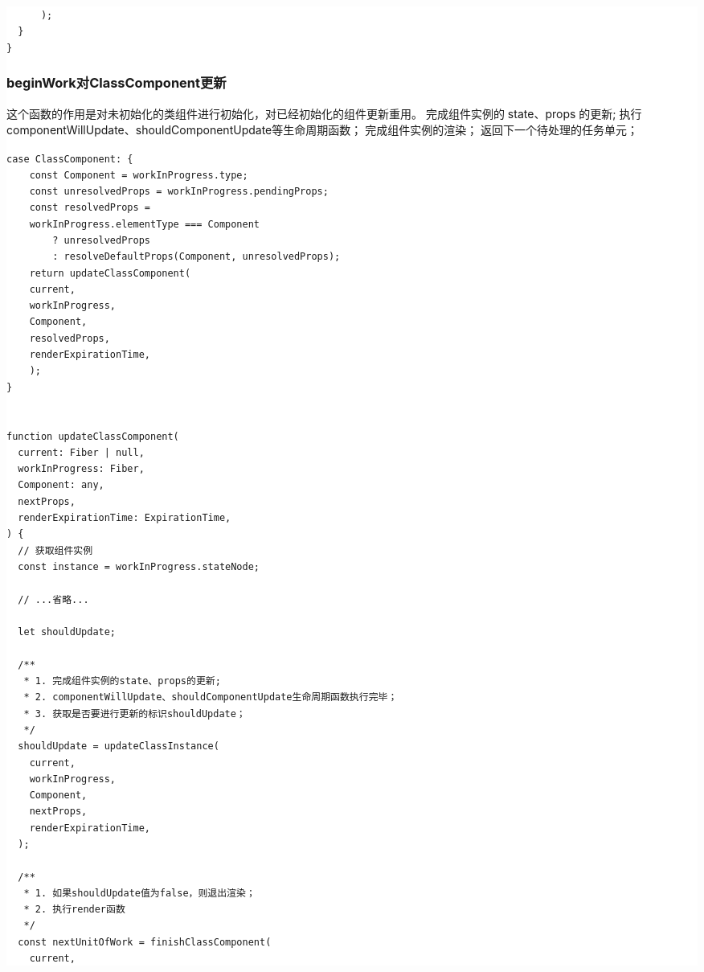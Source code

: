 ```
      );
  }
}
```

### beginWork对ClassComponent更新

这个函数的作用是对未初始化的类组件进行初始化，对已经初始化的组件更新重用。
完成组件实例的 state、props 的更新;
执行 componentWillUpdate、shouldComponentUpdate等生命周期函数；
完成组件实例的渲染；
返回下一个待处理的任务单元；
```
case ClassComponent: {
    const Component = workInProgress.type;
    const unresolvedProps = workInProgress.pendingProps;
    const resolvedProps =
    workInProgress.elementType === Component
        ? unresolvedProps
        : resolveDefaultProps(Component, unresolvedProps);
    return updateClassComponent(
    current,
    workInProgress,
    Component,
    resolvedProps,
    renderExpirationTime,
    );
}


function updateClassComponent(
  current: Fiber | null,
  workInProgress: Fiber,
  Component: any,
  nextProps,
  renderExpirationTime: ExpirationTime,
) {
  // 获取组件实例
  const instance = workInProgress.stateNode;

  // ...省略...

  let shouldUpdate;

  /**
   * 1. 完成组件实例的state、props的更新;
   * 2. componentWillUpdate、shouldComponentUpdate生命周期函数执行完毕；
   * 3. 获取是否要进行更新的标识shouldUpdate；
   */
  shouldUpdate = updateClassInstance(
    current,
    workInProgress,
    Component,
    nextProps,
    renderExpirationTime,
  );

  /**
   * 1. 如果shouldUpdate值为false，则退出渲染；
   * 2. 执行render函数
   */
  const nextUnitOfWork = finishClassComponent(
    current,
```